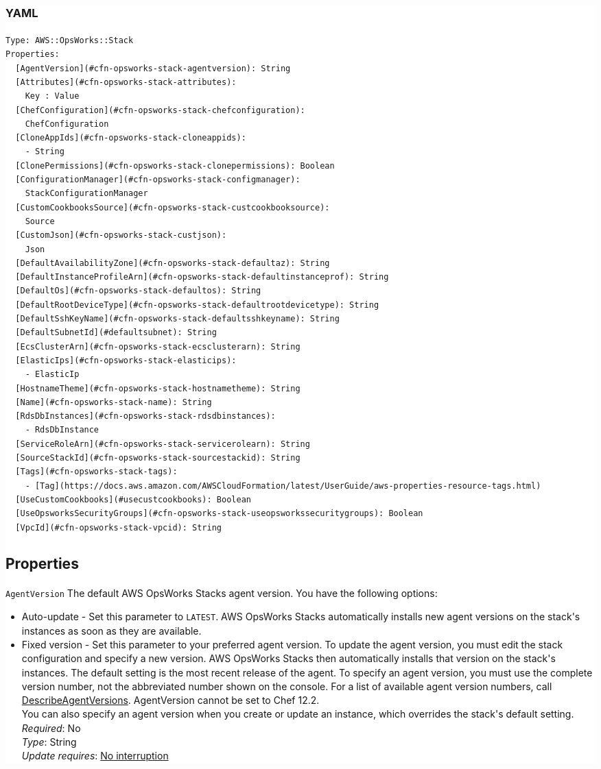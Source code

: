 ### YAML<a name="aws-resource-opsworks-stack-syntax.yaml"></a>

```
Type: AWS::OpsWorks::Stack
Properties: 
  [AgentVersion](#cfn-opsworks-stack-agentversion): String
  [Attributes](#cfn-opsworks-stack-attributes): 
    Key : Value
  [ChefConfiguration](#cfn-opsworks-stack-chefconfiguration): 
    ChefConfiguration
  [CloneAppIds](#cfn-opsworks-stack-cloneappids): 
    - String
  [ClonePermissions](#cfn-opsworks-stack-clonepermissions): Boolean
  [ConfigurationManager](#cfn-opsworks-stack-configmanager): 
    StackConfigurationManager
  [CustomCookbooksSource](#cfn-opsworks-stack-custcookbooksource): 
    Source
  [CustomJson](#cfn-opsworks-stack-custjson): 
    Json
  [DefaultAvailabilityZone](#cfn-opsworks-stack-defaultaz): String
  [DefaultInstanceProfileArn](#cfn-opsworks-stack-defaultinstanceprof): String
  [DefaultOs](#cfn-opsworks-stack-defaultos): String
  [DefaultRootDeviceType](#cfn-opsworks-stack-defaultrootdevicetype): String
  [DefaultSshKeyName](#cfn-opsworks-stack-defaultsshkeyname): String
  [DefaultSubnetId](#defaultsubnet): String
  [EcsClusterArn](#cfn-opsworks-stack-ecsclusterarn): String
  [ElasticIps](#cfn-opsworks-stack-elasticips): 
    - ElasticIp
  [HostnameTheme](#cfn-opsworks-stack-hostnametheme): String
  [Name](#cfn-opsworks-stack-name): String
  [RdsDbInstances](#cfn-opsworks-stack-rdsdbinstances): 
    - RdsDbInstance
  [ServiceRoleArn](#cfn-opsworks-stack-servicerolearn): String
  [SourceStackId](#cfn-opsworks-stack-sourcestackid): String
  [Tags](#cfn-opsworks-stack-tags): 
    - [Tag](https://docs.aws.amazon.com/AWSCloudFormation/latest/UserGuide/aws-properties-resource-tags.html)
  [UseCustomCookbooks](#usecustcookbooks): Boolean
  [UseOpsworksSecurityGroups](#cfn-opsworks-stack-useopsworkssecuritygroups): Boolean
  [VpcId](#cfn-opsworks-stack-vpcid): String
```

## Properties<a name="aws-resource-opsworks-stack-properties"></a>

`AgentVersion`  <a name="cfn-opsworks-stack-agentversion"></a>
The default AWS OpsWorks Stacks agent version\. You have the following options:  
+ Auto\-update \- Set this parameter to `LATEST`\. AWS OpsWorks Stacks automatically installs new agent versions on the stack's instances as soon as they are available\.
+ Fixed version \- Set this parameter to your preferred agent version\. To update the agent version, you must edit the stack configuration and specify a new version\. AWS OpsWorks Stacks then automatically installs that version on the stack's instances\.
The default setting is the most recent release of the agent\. To specify an agent version, you must use the complete version number, not the abbreviated number shown on the console\. For a list of available agent version numbers, call [DescribeAgentVersions](https://docs.aws.amazon.com/goto/WebAPI/opsworks-2013-02-18/DescribeAgentVersions)\. AgentVersion cannot be set to Chef 12\.2\.  
You can also specify an agent version when you create or update an instance, which overrides the stack's default setting\.
*Required*: No  
*Type*: String  
*Update requires*: [No interruption](https://docs.aws.amazon.com/AWSCloudFormation/latest/UserGuide/using-cfn-updating-stacks-update-behaviors.html#update-no-interrupt)
